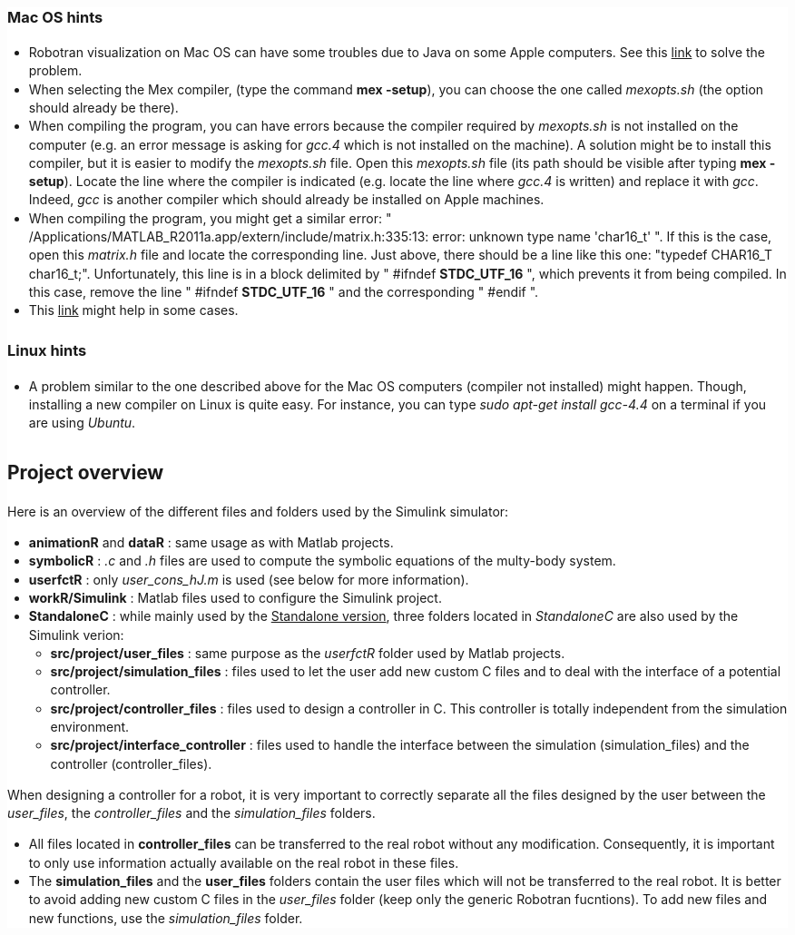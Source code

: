 
### Mac OS hints ###

* Robotran visualization on Mac OS can have some troubles due to Java on some Apple computers. See this [link](http://www.robotran.be/download) to solve the problem.
* When selecting the Mex compiler, (type the command __mex -setup__), you can choose the one called _mexopts.sh_ (the option should already be there).
* When compiling the program, you can have errors because the compiler required by _mexopts.sh_ is not installed on the computer (e.g. an error message is asking for _gcc.4_ which is not installed on the machine). A solution might be to install this compiler, but it is easier to modify the _mexopts.sh_ file. Open this _mexopts.sh_ file (its path should be visible after typing __mex -setup__). Locate the line where the compiler is indicated (e.g. locate the line where _gcc.4_ is written) and replace it with _gcc_. Indeed, _gcc_ is another compiler which should already be installed on Apple machines.
* When compiling the program, you might get a similar error: " /Applications/MATLAB_R2011a.app/extern/include/matrix.h:335:13: error: unknown type name 'char16_t' ". If this is the case, open this _matrix.h_ file and locate the corresponding line. Just above, there should be a line like this one: "typedef CHAR16_T char16_t;". Unfortunately, this line is in a block delimited by " #ifndef __STDC_UTF_16__ ", which prevents it from being compiled. In this case, remove the line " #ifndef __STDC_UTF_16__ " and the corresponding  " #endif ".
* This [link](http://www.mathworks.nl/support/solutions/en/data/1-FR6LXJ/) might help in some cases.


### Linux hints ###

* A problem similar to the one described above for the Mac OS computers (compiler not installed) might happen. Though, installing a new compiler on Linux is quite easy. For instance, you can type _sudo apt-get install gcc-4.4_ on a terminal if you are using _Ubuntu_.



Project overview
----------------

Here is an overview of the different files and folders used by the Simulink simulator:

* __animationR__ and __dataR__ : same usage as with Matlab projects.
* __symbolicR__ : _.c_ and _.h_ files are used to compute the symbolic equations of the multy-body system.
* __userfctR__ : only _user_cons_hJ.m_ is used (see below for more information).
* __workR/Simulink__ : Matlab files used to configure the Simulink project.
* __StandaloneC__ : while mainly used by the [Standalone version](StandaloneC/README.md), three folders located in _StandaloneC_ are also used by the Simulink verion:
	* __src/project/user_files__ : same purpose as the _userfctR_ folder used by Matlab projects.
	* __src/project/simulation_files__ : files used to let the user add new custom C files and to deal with the interface of a potential controller.
	* __src/project/controller_files__ : files used to design a controller in C. This controller is totally independent from the simulation environment.
	* __src/project/interface_controller__ : files used to handle the interface between the simulation (simulation_files) and the controller (controller_files). 

When designing a controller for a robot, it is very important to correctly separate all the files designed by the user between the _user_files_, the _controller_files_ and the _simulation_files_ folders. 
* All files located in __controller_files__ can be transferred to the real robot without any modification. Consequently, it is important to only use information actually available on the real robot in these files.
* The __simulation_files__ and the __user_files__ folders contain the user files which will not be transferred to the real robot. It is better to avoid adding new custom C files in the _user_files_ folder (keep only the generic Robotran fucntions). To add new files and new functions, use the _simulation_files_ folder.
